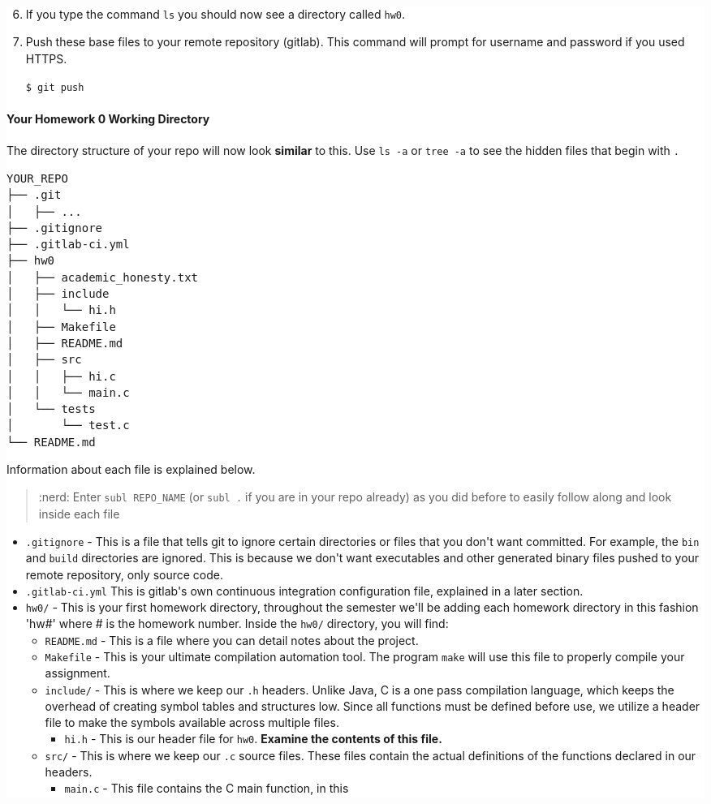 6. If you type the command `ls` you should now see a directory called `hw0`.

7. Push these base files to your remote repository (gitlab). This
command will prompt for username and password if you used HTTPS.

    ```
    $ git push
    ```

#### Your Homework 0 Working Directory

The directory structure of your repo will now look **similar** to
this. Use `ls -a` or `tree -a` to see the hidden files that begin with
`.`

<pre>
YOUR_REPO
├── .git
│   ├── ...
├── .gitignore
├── .gitlab-ci.yml
├── hw0
│   ├── academic_honesty.txt
│   ├── include
│   │   └── hi.h
│   ├── Makefile
│   ├── README.md
│   ├── src
│   │   ├── hi.c
│   │   └── main.c
│   └── tests
│       └── test.c
└── README.md
</pre>

Information about each file is explained below.

> :nerd: Enter `subl REPO_NAME` (or `subl .` if you are in your repo
  already) as you did before to easily follow along and look inside
  each file

- `.gitignore` - This is a file that tells git to ignore certain
  directories or files that you don't want committed. For example, the
  `bin` and `build` directories are ignored.
  This is because we don't want executables and other generated binary files
  pushed to your remote repository, only source code.
- `.gitlab-ci.yml` This is gitlab's own continuous integration
  configuration file, explained in a later section.
- `hw0/` - This is your first homework directory, throughout the
  semester we'll be adding each homework directory in this fashion
  'hw#' where # is the homework number. Inside the `hw0/` directory,
  you will find:
    - `README.md` - This is a file where you can detail notes about the project.
    - `Makefile` - This is your ultimate compilation automation
      tool. The program `make` will use this file to properly compile
      your assignment.
    - `include/` - This is where we keep our `.h` headers. Unlike
      Java, C is a one pass compilation language, which keeps the
      overhead of creating symbol tables and structures low. Since all
      functions must be defined before use, we utilize a header file
      to make the symbols available across multiple files.
        - `hi.h` - This is our header file for `hw0`. **Examine the
          contents of this file.**
    - `src/` - This is where we keep our `.c` source files. These
      files contain the actual definitions of the functions declared
      in our headers.
        - `main.c` - This file contains the C main function, in this